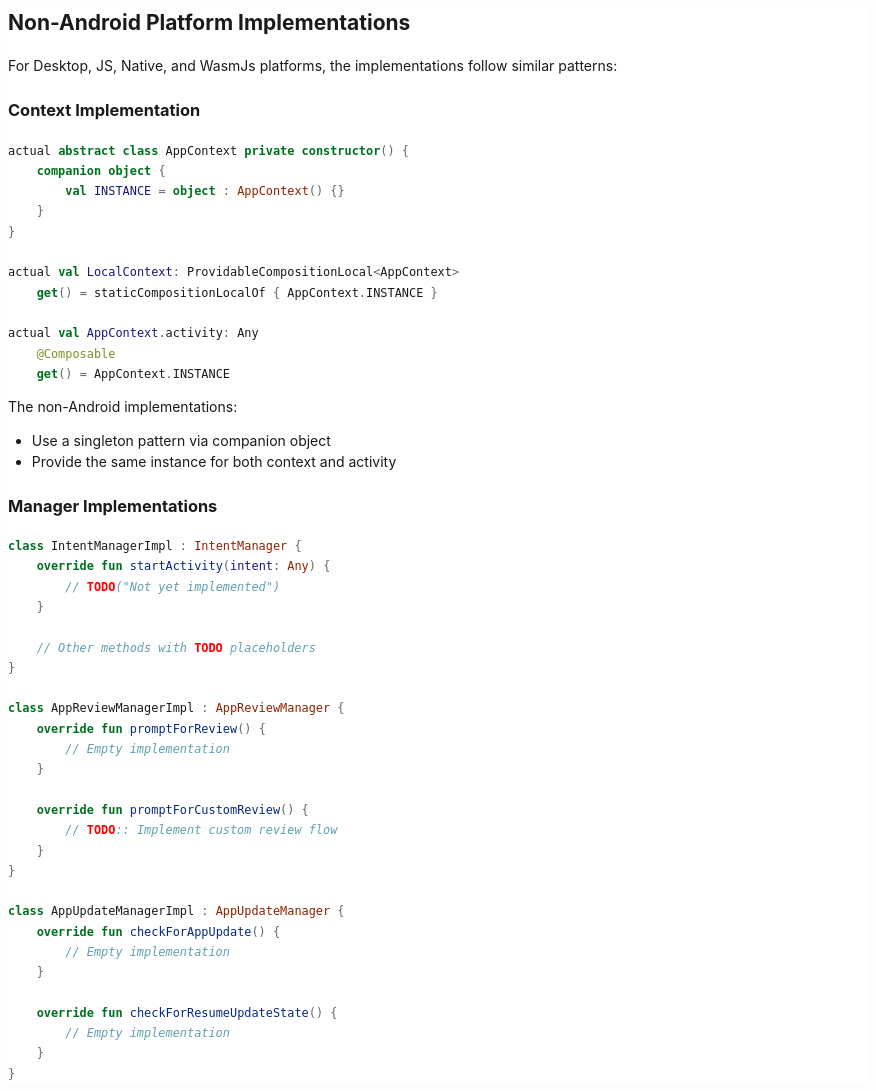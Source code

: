 ## Non-Android Platform Implementations

For Desktop, JS, Native, and WasmJs platforms, the implementations follow similar patterns:

### Context Implementation

```kotlin
actual abstract class AppContext private constructor() {
    companion object {
        val INSTANCE = object : AppContext() {}
    }
}

actual val LocalContext: ProvidableCompositionLocal<AppContext>
    get() = staticCompositionLocalOf { AppContext.INSTANCE }

actual val AppContext.activity: Any
    @Composable
    get() = AppContext.INSTANCE
```

The non-Android implementations:

- Use a singleton pattern via companion object
- Provide the same instance for both context and activity

### Manager Implementations

```kotlin
class IntentManagerImpl : IntentManager {
    override fun startActivity(intent: Any) {
        // TODO("Not yet implemented")
    }

    // Other methods with TODO placeholders
}

class AppReviewManagerImpl : AppReviewManager {
    override fun promptForReview() {
        // Empty implementation
    }

    override fun promptForCustomReview() {
        // TODO:: Implement custom review flow
    }
}

class AppUpdateManagerImpl : AppUpdateManager {
    override fun checkForAppUpdate() {
        // Empty implementation
    }

    override fun checkForResumeUpdateState() {
        // Empty implementation
    }
}
```
